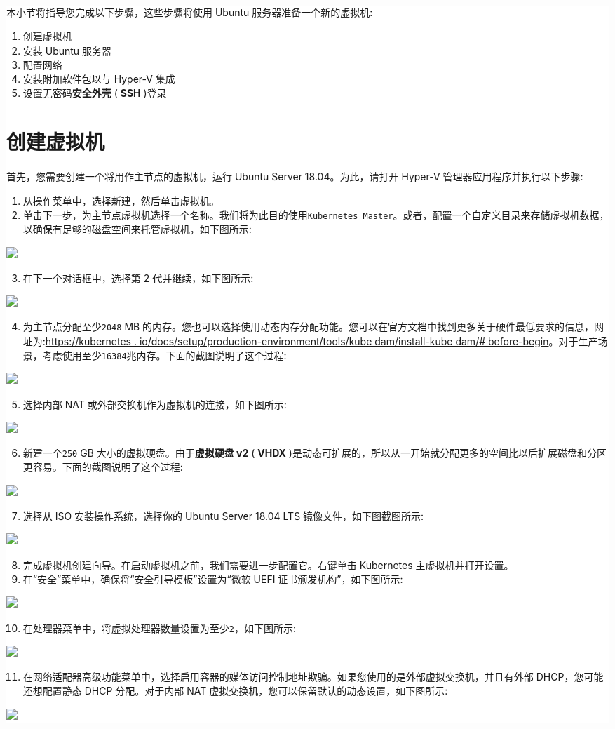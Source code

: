 本小节将指导您完成以下步骤，这些步骤将使用 Ubuntu 服务器准备一个新的虚拟机:

1.  创建虚拟机
2.  安装 Ubuntu 服务器
3.  配置网络
4.  安装附加软件包以与 Hyper-V 集成
5.  设置无密码**安全外壳** ( **SSH** )登录

# 创建虚拟机

首先，您需要创建一个将用作主节点的虚拟机，运行 Ubuntu Server 18.04。为此，请打开 Hyper-V 管理器应用程序并执行以下步骤:

1.  从操作菜单中，选择新建，然后单击虚拟机。
2.  单击下一步，为主节点虚拟机选择一个名称。我们将为此目的使用`Kubernetes Master`。或者，配置一个自定义目录来存储虚拟机数据，以确保有足够的磁盘空间来托管虚拟机，如下图所示:

![](assets/e6f49608-18a1-4cd6-811c-bf0978a54866.png)

3.  在下一个对话框中，选择第 2 代并继续，如下图所示:

![](assets/6e1ef1d7-fe34-4b2b-b96c-926f14631b3d.png)

4.  为主节点分配至少`2048` MB 的内存。您也可以选择使用动态内存分配功能。您可以在官方文档中找到更多关于硬件最低要求的信息，网址为:[https://kubernetes . io/docs/setup/production-environment/tools/kube dam/install-kube dam/# before-begin](https://kubernetes.io/docs/setup/production-environment/tools/kubeadm/install-kubeadm/#before-you-begin)。对于生产场景，考虑使用至少`16384`兆内存。下面的截图说明了这个过程:

![](assets/d17bff58-307b-4fe4-bd9a-057c78eac84e.png)

5.  选择内部 NAT 或外部交换机作为虚拟机的连接，如下图所示:

![](assets/d09eade9-aaec-4dde-8a56-2b52da1a75d3.png)

6.  新建一个`250` GB 大小的虚拟硬盘。由于**虚拟硬盘 v2** ( **VHDX** )是动态可扩展的，所以从一开始就分配更多的空间比以后扩展磁盘和分区更容易。下面的截图说明了这个过程:

![](assets/3afdde40-0434-4a19-ab2b-b8e7ed83d009.png)

7.  选择从 ISO 安装操作系统，选择你的 Ubuntu Server 18.04 LTS 镜像文件，如下图截图所示:

![](assets/0fe4fd70-cb12-4149-a510-7f403b07538e.png)

8.  完成虚拟机创建向导。在启动虚拟机之前，我们需要进一步配置它。右键单击 Kubernetes 主虚拟机并打开设置。
9.  在“安全”菜单中，确保将“安全引导模板”设置为“微软 UEFI 证书颁发机构”，如下图所示:

![](assets/f8e9c9ab-42a3-4c92-a272-919cf42756a3.png)

10.  在处理器菜单中，将虚拟处理器数量设置为至少`2`，如下图所示:

![](assets/2a2f66be-a2b6-433e-81be-550e975cf0c3.png)

11.  在网络适配器高级功能菜单中，选择启用容器的媒体访问控制地址欺骗。如果您使用的是外部虚拟交换机，并且有外部 DHCP，您可能还想配置静态 DHCP 分配。对于内部 NAT 虚拟交换机，您可以保留默认的动态设置，如下图所示:

![](assets/eee9bc8e-6372-4141-89a0-f2b8f75fa23a.png)
